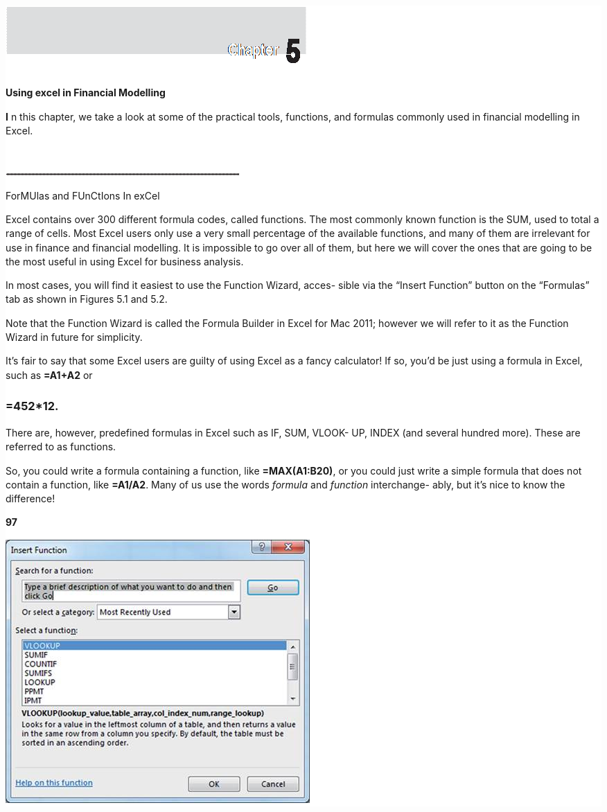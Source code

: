             

![](FMI_Part8_files/clip_image001.gif)

**Using excel in Financial Modelling**

**I** n this chapter, we take a look at some of the practical tools, functions, and formulas commonly used in financial modelling in Excel.

# 

![](FMI_Part8_files/clip_image002.gif)

  
ForMUlas and FUnCtIons In exCel

Excel contains over 300 different formula codes, called functions. The most commonly known function is the SUM, used to total a range of cells. Most Excel users only use a very small percentage of the available functions, and many of them are irrelevant for use in finance and financial modelling. It is impossible to go over all of them, but here we will cover the ones that are going to be the most useful in using Excel for business analysis.

In most cases, you will find it easiest to use the Function Wizard, acces- sible via the “Insert Function” button on the “Formulas” tab as shown in Figures 5.1 and 5.2.

Note that the Function Wizard is called the Formula Builder in Excel for Mac 2011; however we will refer to it as the Function Wizard in future for simplicity.

It’s fair to say that some Excel users are guilty of using Excel as a fancy calculator! If so, you’d be just using a formula in Excel, such as **\=A1+A2** or

### \=452\*12.

There are, however, predefined formulas in Excel such as IF, SUM, VLOOK- UP, INDEX (and several hundred more). These are referred to as functions.

So, you could write a formula containing a function, like **\=MAX(A1:B20)**, or you could just write a simple formula that does not contain a function, like **\=A1/A2**. Many of us use the words _formula_ and _function_ interchange- ably, but it’s nice to know the difference!

**97**

  

![](FMI_Part8_files/clip_image004.jpg)